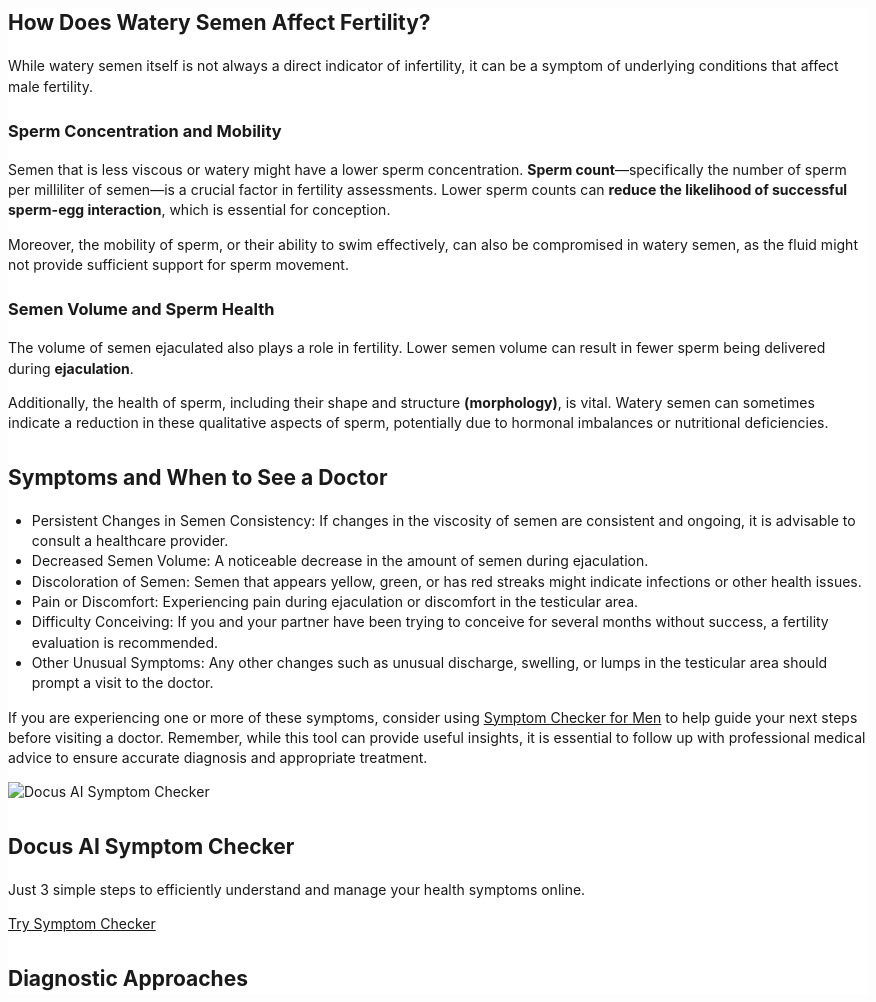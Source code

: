 ## How Does Watery Semen Affect Fertility?

While watery semen itself is not always a direct indicator of infertility, it can be a symptom of underlying conditions that affect male fertility.

### **Sperm Concentration and Mobility**

Semen that is less viscous or watery might have a lower sperm concentration. **Sperm count**—specifically the number of sperm per milliliter of semen—is a crucial factor in fertility assessments. Lower sperm counts can **reduce the likelihood of successful sperm-egg interaction**, which is essential for conception.

Moreover, the mobility of sperm, or their ability to swim effectively, can also be compromised in watery semen, as the fluid might not provide sufficient support for sperm movement.

### **Semen Volume and Sperm Health**

The volume of semen ejaculated also plays a role in fertility. Lower semen volume can result in fewer sperm being delivered during **ejaculation**.

Additionally, the health of sperm, including their shape and structure **(morphology)**, is vital. Watery semen can sometimes indicate a reduction in these qualitative aspects of sperm, potentially due to hormonal imbalances or nutritional deficiencies.

## Symptoms and When to See a Doctor

- Persistent Changes in Semen Consistency: If changes in the viscosity of semen are consistent and ongoing, it is advisable to consult a healthcare provider.
- Decreased Semen Volume: A noticeable decrease in the amount of semen during ejaculation.
- Discoloration of Semen: Semen that appears yellow, green, or has red streaks might indicate infections or other health issues.
- Pain or Discomfort: Experiencing pain during ejaculation or discomfort in the testicular area.
- Difficulty Conceiving: If you and your partner have been trying to conceive for several months without success, a fertility evaluation is recommended.
- Other Unusual Symptoms: Any other changes such as unusual discharge, swelling, or lumps in the testicular area should prompt a visit to the doctor.

If you are experiencing one or more of these symptoms, consider using [Symptom Checker for Men](https://docus.ai/symptom-checker/symptom-checker-for-men) to help guide your next steps before visiting a doctor. Remember, while this tool can provide useful insights, it is essential to follow up with professional medical advice to ensure accurate diagnosis and appropriate treatment.

![Docus AI Symptom Checker](https://docus.ai/_next/image?url=%2Fimages%2Fdark-assistant.png&w=3840&q=100)

## Docus AI Symptom Checker

Just 3 simple steps to efficiently understand and manage your health symptoms online.

[Try Symptom Checker](https://docus.ai/symptom-checker)

## Diagnostic Approaches

